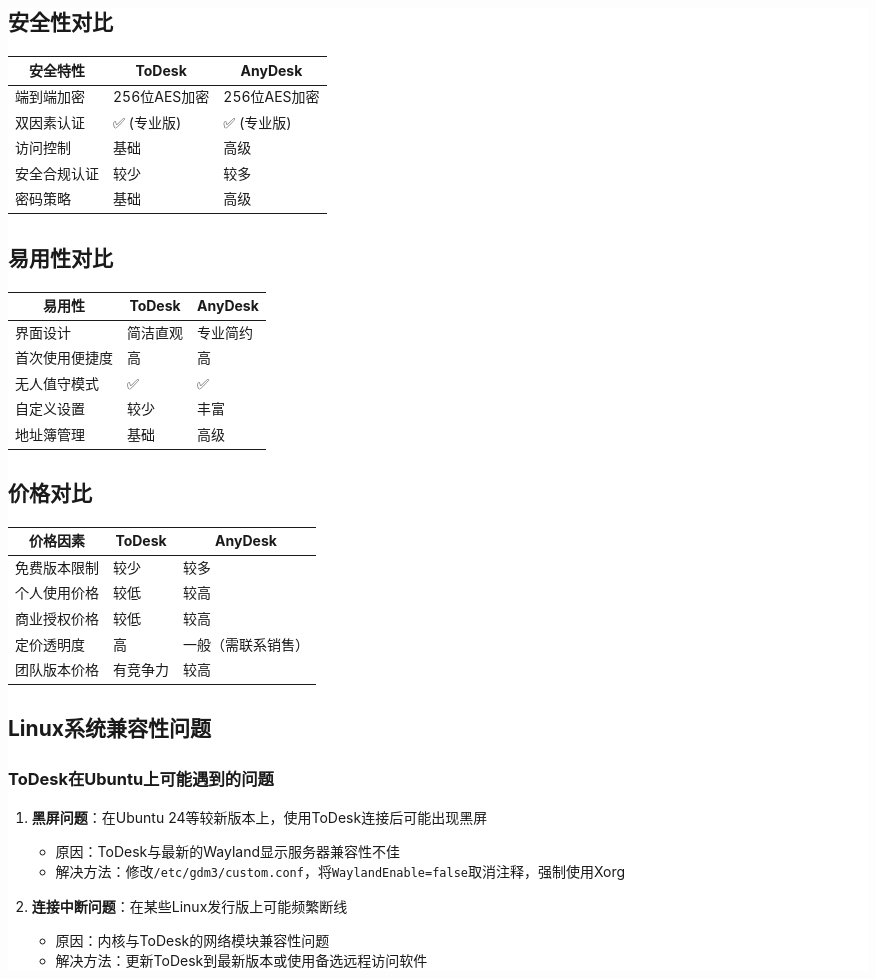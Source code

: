 ## 安全性对比

| 安全特性 | ToDesk | AnyDesk |
|----------|--------|---------|
| 端到端加密 | 256位AES加密 | 256位AES加密 |
| 双因素认证 | ✅ (专业版) | ✅ (专业版) |
| 访问控制 | 基础 | 高级 |
| 安全合规认证 | 较少 | 较多 |
| 密码策略 | 基础 | 高级 |

## 易用性对比

| 易用性 | ToDesk | AnyDesk |
|--------|--------|---------|
| 界面设计 | 简洁直观 | 专业简约 |
| 首次使用便捷度 | 高 | 高 |
| 无人值守模式 | ✅ | ✅ |
| 自定义设置 | 较少 | 丰富 |
| 地址簿管理 | 基础 | 高级 |

## 价格对比

| 价格因素 | ToDesk | AnyDesk |
|----------|--------|---------|
| 免费版本限制 | 较少 | 较多 |
| 个人使用价格 | 较低 | 较高 |
| 商业授权价格 | 较低 | 较高 |
| 定价透明度 | 高 | 一般（需联系销售） |
| 团队版本价格 | 有竞争力 | 较高 |

## Linux系统兼容性问题

### ToDesk在Ubuntu上可能遇到的问题

1. **黑屏问题**：在Ubuntu 24等较新版本上，使用ToDesk连接后可能出现黑屏
   - 原因：ToDesk与最新的Wayland显示服务器兼容性不佳
   - 解决方法：修改`/etc/gdm3/custom.conf`，将`WaylandEnable=false`取消注释，强制使用Xorg

2. **连接中断问题**：在某些Linux发行版上可能频繁断线
   - 原因：内核与ToDesk的网络模块兼容性问题
   - 解决方法：更新ToDesk到最新版本或使用备选远程访问软件

